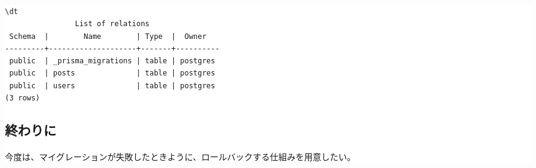 ```shell
\dt
                List of relations
 Schema  |        Name        | Type  |  Owner
---------+--------------------+-------+----------
 public  | _prisma_migrations | table | postgres
 public  | posts              | table | postgres
 public  | users              | table | postgres
(3 rows)
```

## 終わりに

今度は、マイグレーションが失敗したときように、ロールバックする仕組みを用意したい。
